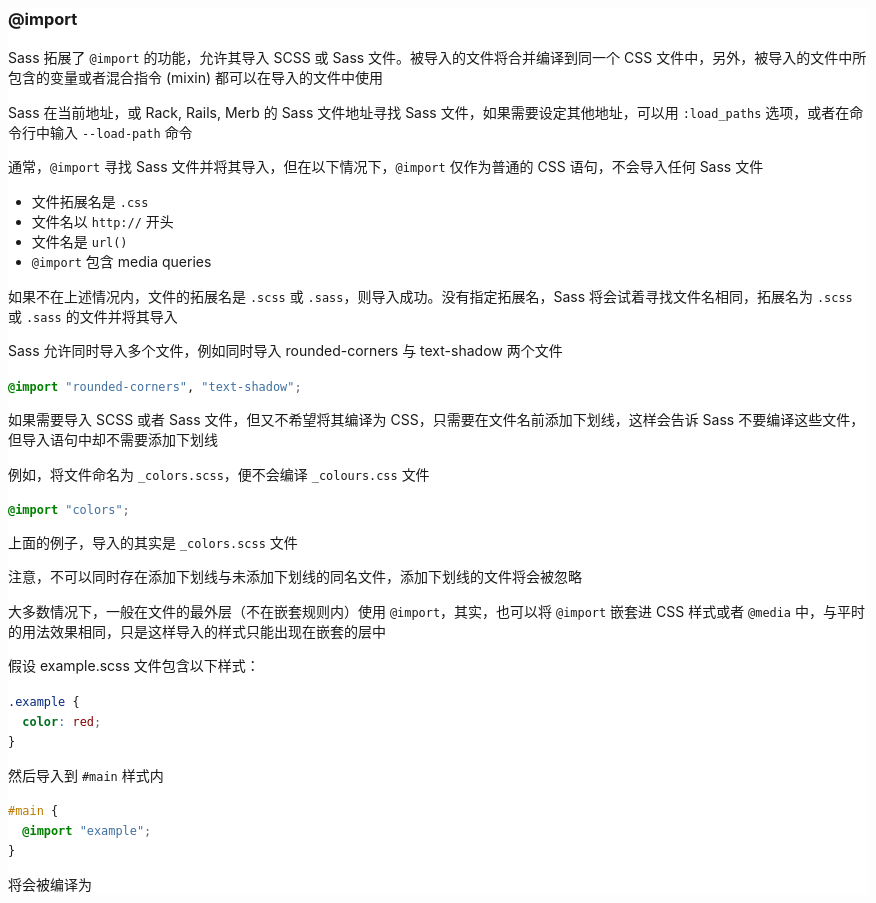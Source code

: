 ### @import



Sass 拓展了 `@import` 的功能，允许其导入 SCSS 或 Sass 文件。被导入的文件将合并编译到同一个 CSS 文件中，另外，被导入的文件中所包含的变量或者混合指令 (mixin) 都可以在导入的文件中使用

Sass 在当前地址，或 Rack, Rails, Merb 的 Sass 文件地址寻找 Sass 文件，如果需要设定其他地址，可以用 `:load_paths` 选项，或者在命令行中输入 `--load-path` 命令

通常，`@import` 寻找 Sass 文件并将其导入，但在以下情况下，`@import` 仅作为普通的 CSS 语句，不会导入任何 Sass 文件

* 文件拓展名是 `.css`
* 文件名以 `http://` 开头
* 文件名是 `url()`
* `@import` 包含 media queries

如果不在上述情况内，文件的拓展名是 `.scss` 或 `.sass`，则导入成功。没有指定拓展名，Sass 将会试着寻找文件名相同，拓展名为 `.scss` 或 `.sass` 的文件并将其导入



Sass 允许同时导入多个文件，例如同时导入 rounded-corners 与 text-shadow 两个文件

```scss
@import "rounded-corners", "text-shadow";
```



如果需要导入 SCSS 或者 Sass 文件，但又不希望将其编译为 CSS，只需要在文件名前添加下划线，这样会告诉 Sass 不要编译这些文件，但导入语句中却不需要添加下划线

例如，将文件命名为 `_colors.scss`，便不会编译 `_colours.css` 文件

```scss
@import "colors";
```

上面的例子，导入的其实是 `_colors.scss` 文件

注意，不可以同时存在添加下划线与未添加下划线的同名文件，添加下划线的文件将会被忽略



大多数情况下，一般在文件的最外层（不在嵌套规则内）使用 `@import`，其实，也可以将 `@import` 嵌套进 CSS 样式或者 `@media` 中，与平时的用法效果相同，只是这样导入的样式只能出现在嵌套的层中

假设 example.scss 文件包含以下样式：

```SCSS
.example {
  color: red;
}
```

然后导入到 `#main` 样式内

```SCSS
#main {
  @import "example";
}
```

将会被编译为
